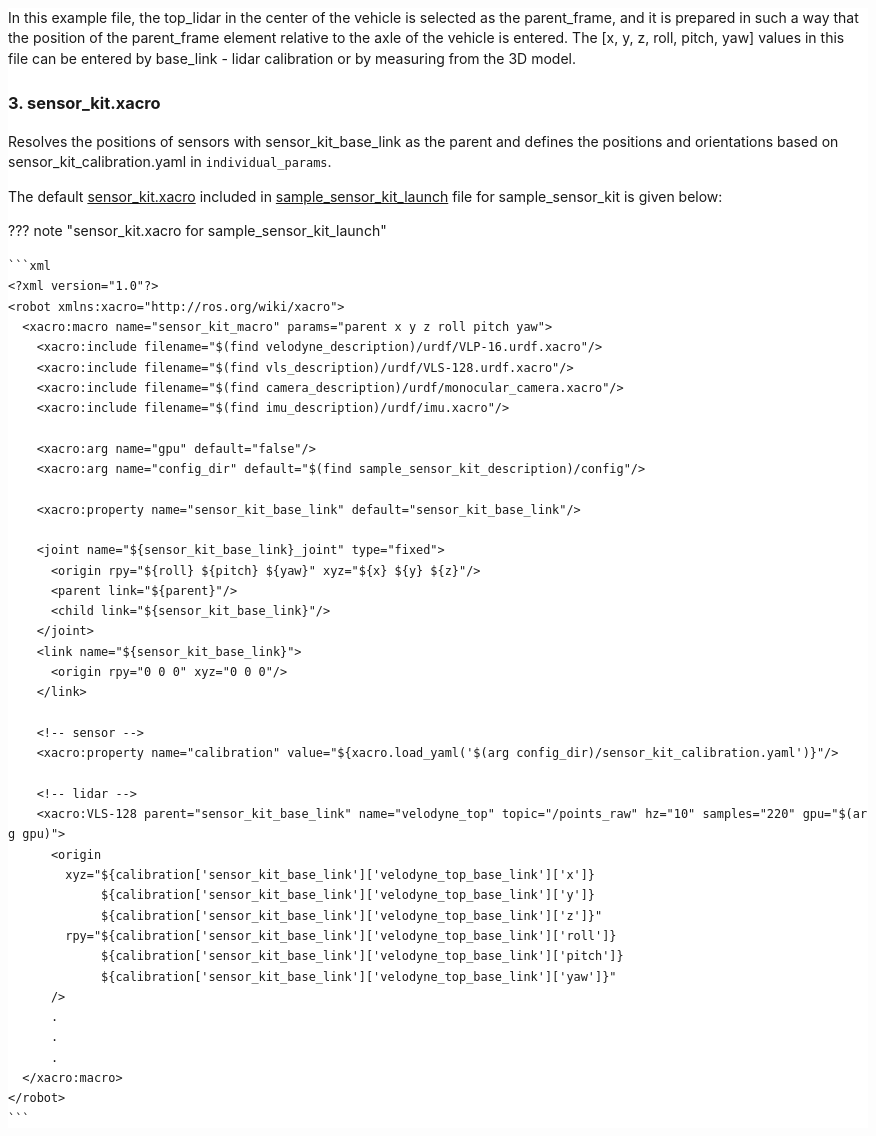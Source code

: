 In this example file, the top_lidar in the center of the vehicle is selected as the parent_frame, and it is prepared in such a way that the position of the parent_frame element relative to the axle of the vehicle is entered.
The [x, y, z, roll, pitch, yaw] values in this file can be entered by base_link - lidar calibration or by measuring from the 3D model.

### 3. sensor_kit.xacro

Resolves the positions of sensors with sensor_kit_base_link as the parent and defines the positions and orientations based on sensor_kit_calibration.yaml in `individual_params`.

The default [sensor_kit.xacro](https://github.com/autowarefoundation/sample_sensor_kit_launch/blob/main/sample_sensor_kit_description/urdf/sensor_kit.xacro)
included in [sample_sensor_kit_launch](https://github.com/autowarefoundation/sample_sensor_kit_launch/tree/main) file for sample_sensor_kit is given below:

??? note "sensor_kit.xacro for sample_sensor_kit_launch"

    ```xml
    <?xml version="1.0"?>
    <robot xmlns:xacro="http://ros.org/wiki/xacro">
      <xacro:macro name="sensor_kit_macro" params="parent x y z roll pitch yaw">
        <xacro:include filename="$(find velodyne_description)/urdf/VLP-16.urdf.xacro"/>
        <xacro:include filename="$(find vls_description)/urdf/VLS-128.urdf.xacro"/>
        <xacro:include filename="$(find camera_description)/urdf/monocular_camera.xacro"/>
        <xacro:include filename="$(find imu_description)/urdf/imu.xacro"/>

        <xacro:arg name="gpu" default="false"/>
        <xacro:arg name="config_dir" default="$(find sample_sensor_kit_description)/config"/>

        <xacro:property name="sensor_kit_base_link" default="sensor_kit_base_link"/>

        <joint name="${sensor_kit_base_link}_joint" type="fixed">
          <origin rpy="${roll} ${pitch} ${yaw}" xyz="${x} ${y} ${z}"/>
          <parent link="${parent}"/>
          <child link="${sensor_kit_base_link}"/>
        </joint>
        <link name="${sensor_kit_base_link}">
          <origin rpy="0 0 0" xyz="0 0 0"/>
        </link>

        <!-- sensor -->
        <xacro:property name="calibration" value="${xacro.load_yaml('$(arg config_dir)/sensor_kit_calibration.yaml')}"/>

        <!-- lidar -->
        <xacro:VLS-128 parent="sensor_kit_base_link" name="velodyne_top" topic="/points_raw" hz="10" samples="220" gpu="$(arg gpu)">
          <origin
            xyz="${calibration['sensor_kit_base_link']['velodyne_top_base_link']['x']}
                 ${calibration['sensor_kit_base_link']['velodyne_top_base_link']['y']}
                 ${calibration['sensor_kit_base_link']['velodyne_top_base_link']['z']}"
            rpy="${calibration['sensor_kit_base_link']['velodyne_top_base_link']['roll']}
                 ${calibration['sensor_kit_base_link']['velodyne_top_base_link']['pitch']}
                 ${calibration['sensor_kit_base_link']['velodyne_top_base_link']['yaw']}"
          />
          .
          .
          .
      </xacro:macro>
    </robot>
    ```
